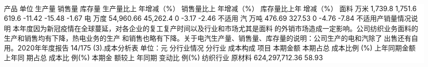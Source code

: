 产品
单位
生产量
销售量
库存量
生产量比上
年增减（%）
销售量比上
年增减（%）
库存量比上年
增减（%）
面料
万米
1,739.8
1,751.6
619.6
-11.42
-15.48
-1.67
电
万度
54,960.66
45,262.4
0
-3.17
-2.46
不适用
汽
万吨
476.69
327.53
0
-4.76
-7.84
不适用产销量情况说明
本年度因为新冠疫情在全球蔓延，对各企业的复工复产时间以及行业和市场尤其是面料
的外销市场造成一定影响。公司纺织业务面料的生产和销售均有下降，热电业务的生产
和销售也略有下降。关于电汽生产量、销售量、库存量的说明：公司生产的电和汽除了
出售还有自用。2020年年度报告
14/175
(3).成本分析表
单位：元
分行业情况
分行业
成本构成
项目
本期金额
本期占总
成本比例
(%)
上年同期金额
上年同
期占总
成本比
例(%)
本期金
额较上
年同期
变动比
例(%)
纺织行业
原材料
624,297,712.36
58.93